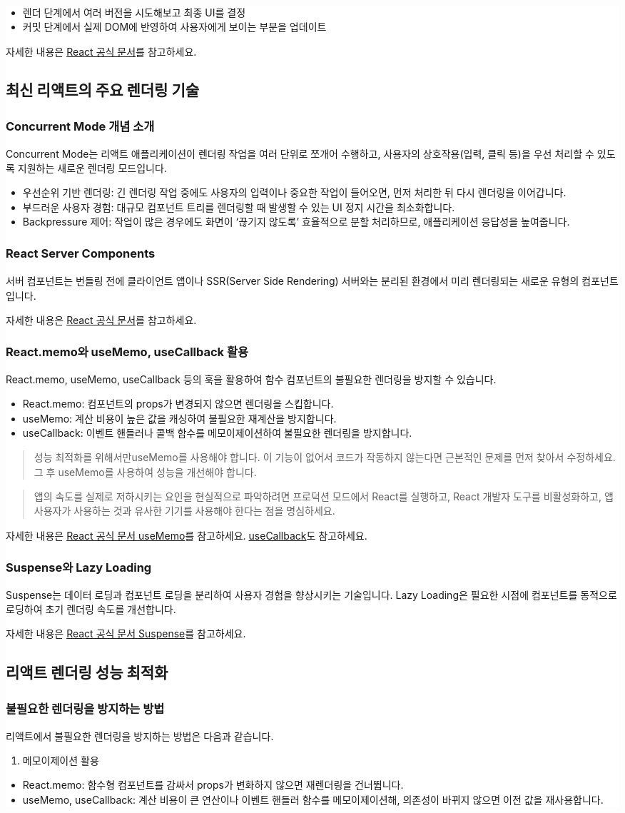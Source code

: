 - 렌더 단계에서 여러 버전을 시도해보고 최종 UI를 결정
- 커밋 단계에서 실제 DOM에 반영하여 사용자에게 보이는 부분을 업데이트

자세한 내용은 [React 공식 문서](https://ko.react.dev/learn/render-and-commit)를 참고하세요.

## 최신 리액트의 주요 렌더링 기술

### Concurrent Mode 개념 소개

Concurrent Mode는 리액트 애플리케이션이 렌더링 작업을 여러 단위로 쪼개어 수행하고, 사용자의 상호작용(입력, 클릭 등)을 우선 처리할 수 있도록 지원하는 새로운 렌더링 모드입니다.

- 우선순위 기반 렌더링: 긴 렌더링 작업 중에도 사용자의 입력이나 중요한 작업이 들어오면, 먼저 처리한 뒤 다시 렌더링을 이어갑니다.
- 부드러운 사용자 경험: 대규모 컴포넌트 트리를 렌더링할 때 발생할 수 있는 UI 정지 시간을 최소화합니다.
- Backpressure 제어: 작업이 많은 경우에도 화면이 ‘끊기지 않도록’ 효율적으로 분할 처리하므로, 애플리케이션 응답성을 높여줍니다.

### React Server Components

서버 컴포넌트는 번들링 전에 클라이언트 앱이나 SSR(Server Side Rendering) 서버와는 분리된 환경에서 미리 렌더링되는 새로운 유형의 컴포넌트입니다.

자세한 내용은 [React 공식 문서](https://ko.react.dev/reference/rsc/server-components)를 참고하세요.

### React.memo와 useMemo, useCallback 활용

React.memo, useMemo, useCallback 등의 훅을 활용하여 함수 컴포넌트의 불필요한 렌더링을 방지할 수 있습니다.

- React.memo: 컴포넌트의 props가 변경되지 않으면 렌더링을 스킵합니다.
- useMemo: 계산 비용이 높은 값을 캐싱하여 불필요한 재계산을 방지합니다.
- useCallback: 이벤트 핸들러나 콜백 함수를 메모이제이션하여 불필요한 렌더링을 방지합니다.

> 성능 최적화를 위해서만useMemo를 사용해야 합니다. 이 기능이 없어서 코드가 작동하지 않는다면 근본적인 문제를 먼저 찾아서 수정하세요. 그 후 useMemo를 사용하여 성능을 개선해야 합니다.

> 앱의 속도를 실제로 저하시키는 요인을 현실적으로 파악하려면 프로덕션 모드에서 React를 실행하고, React 개발자 도구를 비활성화하고, 앱 사용자가 사용하는 것과 유사한 기기를 사용해야 한다는 점을 명심하세요.

자세한 내용은 [React 공식 문서 useMemo](https://ko.react.dev/reference/react/useMemo)를 참고하세요. [useCallback](https://ko.react.dev/reference/react/useCallback)도 참고하세요.

### Suspense와 Lazy Loading

Suspense는 데이터 로딩과 컴포넌트 로딩을 분리하여 사용자 경험을 향상시키는 기술입니다. Lazy Loading은 필요한 시점에 컴포넌트를 동적으로 로딩하여 초기 렌더링 속도를 개선합니다.

자세한 내용은 [React 공식 문서 Suspense](https://ko.react.dev/reference/react/Suspense)를 참고하세요.

## 리액트 렌더링 성능 최적화

### 불필요한 렌더링을 방지하는 방법

리액트에서 불필요한 렌더링을 방지하는 방법은 다음과 같습니다.

1. 메모이제이션 활용

- React.memo: 함수형 컴포넌트를 감싸서 props가 변화하지 않으면 재렌더링을 건너뜁니다.
- useMemo, useCallback: 계산 비용이 큰 연산이나 이벤트 핸들러 함수를 메모이제이션해, 의존성이 바뀌지 않으면 이전 값을 재사용합니다.
